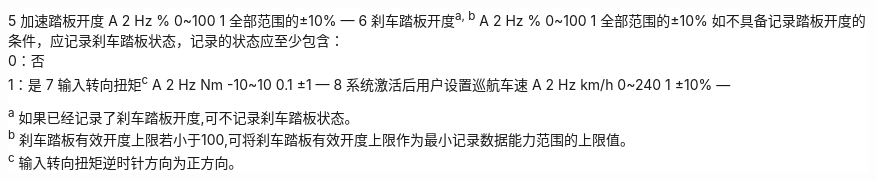   <tr>
    <td align="center">5</td>
    <td align="center">加速踏板开度</td>
    <td align="center">A</td>
    <td align="center">2 Hz</td>
    <td align="center">%</td>
    <td align="center">0~100</td>
    <td align="center">1</td>
    <td align="center">全部范围的±10%</td>
    <td align="center">—</td>
  </tr>
  <tr>
    <td align="center">6</td>
    <td align="center">刹车踏板开度<sup>a, b</sup></td>
    <td align="center">A</td>
    <td align="center">2 Hz</td>
    <td align="center">%</td>
    <td align="center">0~100</td>
    <td align="center">1</td>
    <td align="center">全部范围的±10%</td>
    <td align="left">如不具备记录踏板开度的条件，应记录刹车踏板状态，记录的状态应至少包含：<br/>0：否<br/>1：是</td>
  </tr>
  <tr>
    <td align="center">7</td>
    <td align="center">输入转向扭矩<sup>c</sup></td>
    <td align="center">A</td>
    <td align="center">2 Hz</td>
    <td align="center">Nm</td>
    <td align="center">-10~10</td>
    <td align="center">0.1</td>
    <td align="center">±1</td>
    <td align="center">—</td>
  </tr>
  <tr>
    <td align="center">8</td>
    <td align="center">系统激活后用户设置巡航车速</td>
    <td align="center">A</td>
    <td align="center">2 Hz</td>
    <td align="center">km/h</td>
    <td align="center">0~240</td>
    <td align="center">1</td>
    <td align="center">±10%</td>
    <td align="center">—</td>
  </tr>
</tbody>
</table>

<p align="left" style="margin-top: 10px;">
<sup>a</sup> 如果已经记录了刹车踏板开度,可不记录刹车踏板状态。</br>
<sup>b</sup> 刹车踏板有效开度上限若小于100,可将刹车踏板有效开度上限作为最小记录数据能力范围的上限值。</br>
<sup>c</sup> 输入转向扭矩逆时针方向为正方向。
</p>
